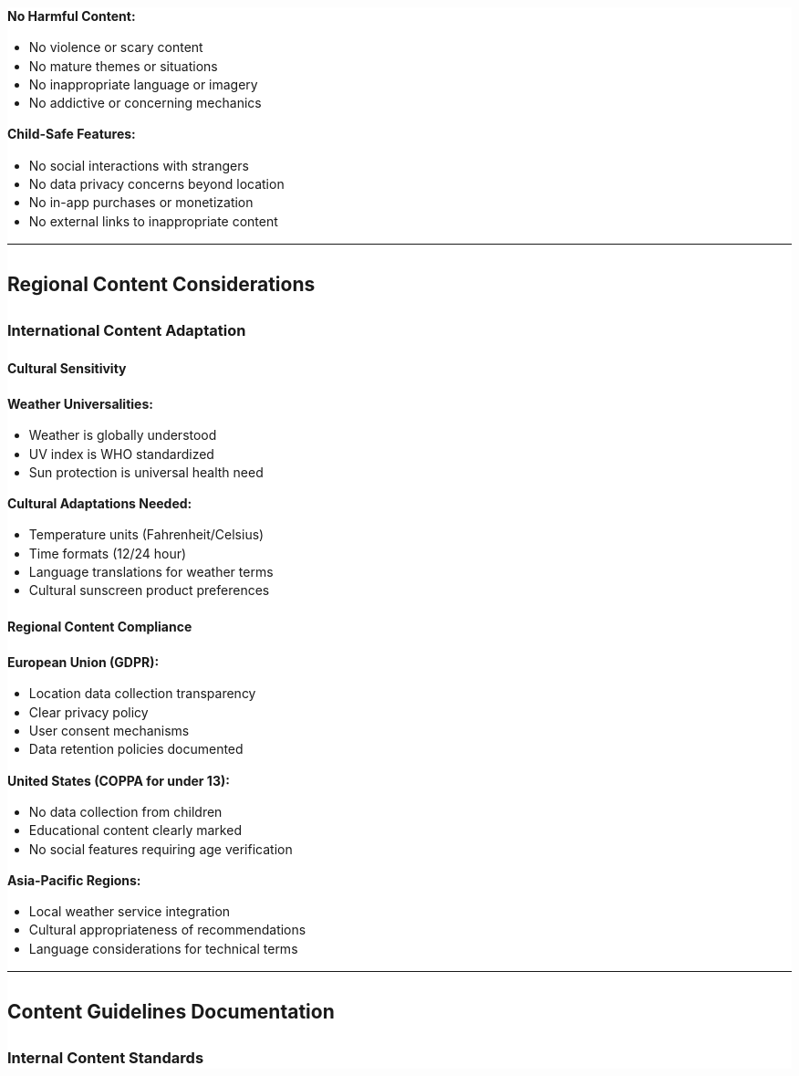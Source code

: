 **No Harmful Content:**
- No violence or scary content
- No mature themes or situations
- No inappropriate language or imagery
- No addictive or concerning mechanics

**Child-Safe Features:**
- No social interactions with strangers
- No data privacy concerns beyond location
- No in-app purchases or monetization
- No external links to inappropriate content

---

## Regional Content Considerations

### International Content Adaptation

#### Cultural Sensitivity
**Weather Universalities:**
- Weather is globally understood
- UV index is WHO standardized
- Sun protection is universal health need

**Cultural Adaptations Needed:**
- Temperature units (Fahrenheit/Celsius)
- Time formats (12/24 hour)
- Language translations for weather terms
- Cultural sunscreen product preferences

#### Regional Content Compliance

**European Union (GDPR):**
- Location data collection transparency
- Clear privacy policy
- User consent mechanisms
- Data retention policies documented

**United States (COPPA for under 13):**
- No data collection from children
- Educational content clearly marked
- No social features requiring age verification

**Asia-Pacific Regions:**
- Local weather service integration
- Cultural appropriateness of recommendations
- Language considerations for technical terms

---

## Content Guidelines Documentation

### Internal Content Standards
